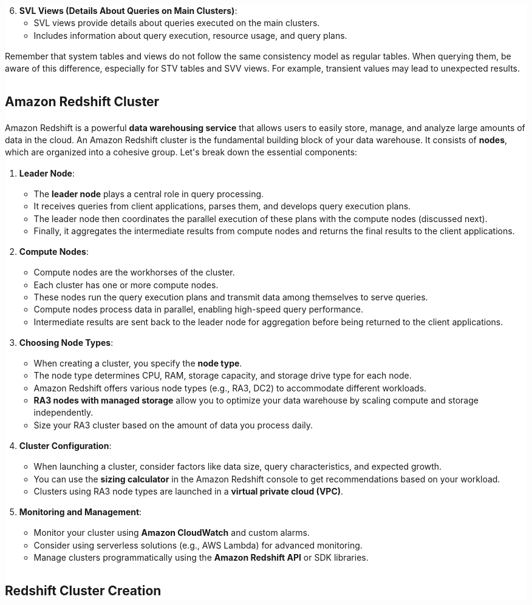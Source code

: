 6. **SVL Views (Details About Queries on Main Clusters)**:
   - SVL views provide details about queries executed on the main clusters.
   - Includes information about query execution, resource usage, and query plans.

Remember that system tables and views do not follow the same consistency model as regular tables. 
When querying them, be aware of this difference, especially for STV tables and SVV views. 
For example, transient values may lead to unexpected results.

## Amazon Redshift Cluster

Amazon Redshift is a powerful **data warehousing service** that allows users to easily store, manage, and analyze large amounts of data in the cloud. 
An Amazon Redshift cluster is the fundamental building block of your data warehouse. It consists of **nodes**, which are organized into a cohesive group. Let's break down the essential components:

1. **Leader Node**:
   - The **leader node** plays a central role in query processing.
   - It receives queries from client applications, parses them, and develops query execution plans.
   - The leader node then coordinates the parallel execution of these plans with the compute nodes (discussed next).
   - Finally, it aggregates the intermediate results from compute nodes and returns the final results to the client applications.

2. **Compute Nodes**:
   - Compute nodes are the workhorses of the cluster.
   - Each cluster has one or more compute nodes.
   - These nodes run the query execution plans and transmit data among themselves to serve queries.
   - Compute nodes process data in parallel, enabling high-speed query performance.
   - Intermediate results are sent back to the leader node for aggregation before being returned to the client applications.

3. **Choosing Node Types**:
   - When creating a cluster, you specify the **node type**.
   - The node type determines CPU, RAM, storage capacity, and storage drive type for each node.
   - Amazon Redshift offers various node types (e.g., RA3, DC2) to accommodate different workloads.
   - **RA3 nodes with managed storage** allow you to optimize your data warehouse by scaling compute and storage independently.
   - Size your RA3 cluster based on the amount of data you process daily.

4. **Cluster Configuration**:
   - When launching a cluster, consider factors like data size, query characteristics, and expected growth.
   - You can use the **sizing calculator** in the Amazon Redshift console to get recommendations based on your workload.
   - Clusters using RA3 node types are launched in a **virtual private cloud (VPC)**.

5. **Monitoring and Management**:
   - Monitor your cluster using **Amazon CloudWatch** and custom alarms.
   - Consider using serverless solutions (e.g., AWS Lambda) for advanced monitoring.
   - Manage clusters programmatically using the **Amazon Redshift API** or SDK libraries.

## Redshift Cluster Creation
